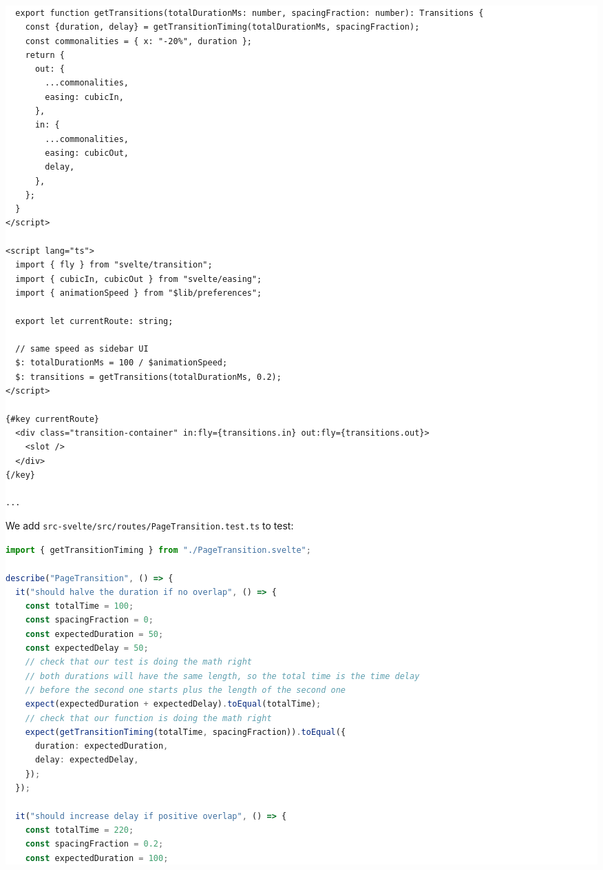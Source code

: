 ```svelte
  export function getTransitions(totalDurationMs: number, spacingFraction: number): Transitions {
    const {duration, delay} = getTransitionTiming(totalDurationMs, spacingFraction);
    const commonalities = { x: "-20%", duration };
    return {
      out: {
        ...commonalities,
        easing: cubicIn,
      },
      in: {
        ...commonalities,
        easing: cubicOut,
        delay,
      },
    };
  }
</script>

<script lang="ts">
  import { fly } from "svelte/transition";
  import { cubicIn, cubicOut } from "svelte/easing";
  import { animationSpeed } from "$lib/preferences";

  export let currentRoute: string;

  // same speed as sidebar UI
  $: totalDurationMs = 100 / $animationSpeed;
  $: transitions = getTransitions(totalDurationMs, 0.2);
</script>

{#key currentRoute}
  <div class="transition-container" in:fly={transitions.in} out:fly={transitions.out}>
    <slot />
  </div>
{/key}

...
```

We add `src-svelte/src/routes/PageTransition.test.ts` to test:

```ts
import { getTransitionTiming } from "./PageTransition.svelte";

describe("PageTransition", () => {
  it("should halve the duration if no overlap", () => {
    const totalTime = 100;
    const spacingFraction = 0;
    const expectedDuration = 50;
    const expectedDelay = 50;
    // check that our test is doing the math right
    // both durations will have the same length, so the total time is the time delay
    // before the second one starts plus the length of the second one
    expect(expectedDuration + expectedDelay).toEqual(totalTime);
    // check that our function is doing the math right
    expect(getTransitionTiming(totalTime, spacingFraction)).toEqual({
      duration: expectedDuration,
      delay: expectedDelay,
    });
  });

  it("should increase delay if positive overlap", () => {
    const totalTime = 220;
    const spacingFraction = 0.2;
    const expectedDuration = 100;
```